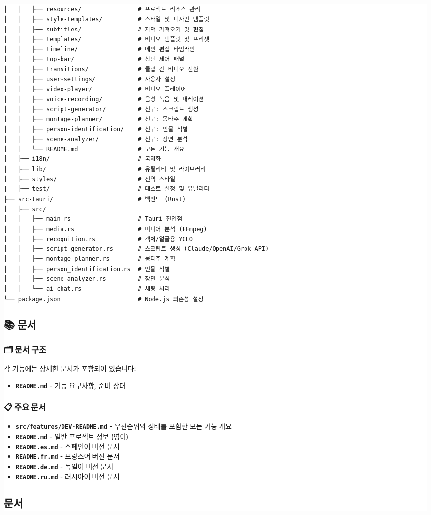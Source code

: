 ```
│   │   ├── resources/                # 프로젝트 리소스 관리
│   │   ├── style-templates/          # 스타일 및 디자인 템플릿
│   │   ├── subtitles/                # 자막 가져오기 및 편집
│   │   ├── templates/                # 비디오 템플릿 및 프리셋
│   │   ├── timeline/                 # 메인 편집 타임라인
│   │   ├── top-bar/                  # 상단 제어 패널
│   │   ├── transitions/              # 클립 간 비디오 전환
│   │   ├── user-settings/            # 사용자 설정
│   │   ├── video-player/             # 비디오 플레이어
│   │   ├── voice-recording/          # 음성 녹음 및 내레이션
│   │   ├── script-generator/         # 신규: 스크립트 생성
│   │   ├── montage-planner/          # 신규: 몽타주 계획
│   │   ├── person-identification/    # 신규: 인물 식별
│   │   ├── scene-analyzer/           # 신규: 장면 분석
│   │   └── README.md                 # 모든 기능 개요
│   ├── i18n/                         # 국제화
│   ├── lib/                          # 유틸리티 및 라이브러리
│   ├── styles/                       # 전역 스타일
|   ├── test/                         # 테스트 설정 및 유틸리티
├── src-tauri/                        # 백엔드 (Rust)
│   ├── src/
│   │   ├── main.rs                   # Tauri 진입점
│   │   ├── media.rs                  # 미디어 분석 (FFmpeg)
│   │   ├── recognition.rs            # 객체/얼굴용 YOLO
│   │   ├── script_generator.rs       # 스크립트 생성 (Claude/OpenAI/Grok API)
│   │   ├── montage_planner.rs        # 몽타주 계획
│   │   ├── person_identification.rs  # 인물 식별
│   │   ├── scene_analyzer.rs         # 장면 분석
│   │   └── ai_chat.rs                # 채팅 처리
└── package.json                      # Node.js 의존성 설정
```

## 📚 문서

### 🗂️ 문서 구조

각 기능에는 상세한 문서가 포함되어 있습니다:

- **`README.md`** - 기능 요구사항, 준비 상태

### 📋 주요 문서

- **`src/features/DEV-README.md`** - 우선순위와 상태를 포함한 모든 기능 개요
- **`README.md`** - 일반 프로젝트 정보 (영어)
- **`README.es.md`** - 스페인어 버전 문서
- **`README.fr.md`** - 프랑스어 버전 문서
- **`README.de.md`** - 독일어 버전 문서
- **`README.ru.md`** - 러시아어 버전 문서

## 문서
